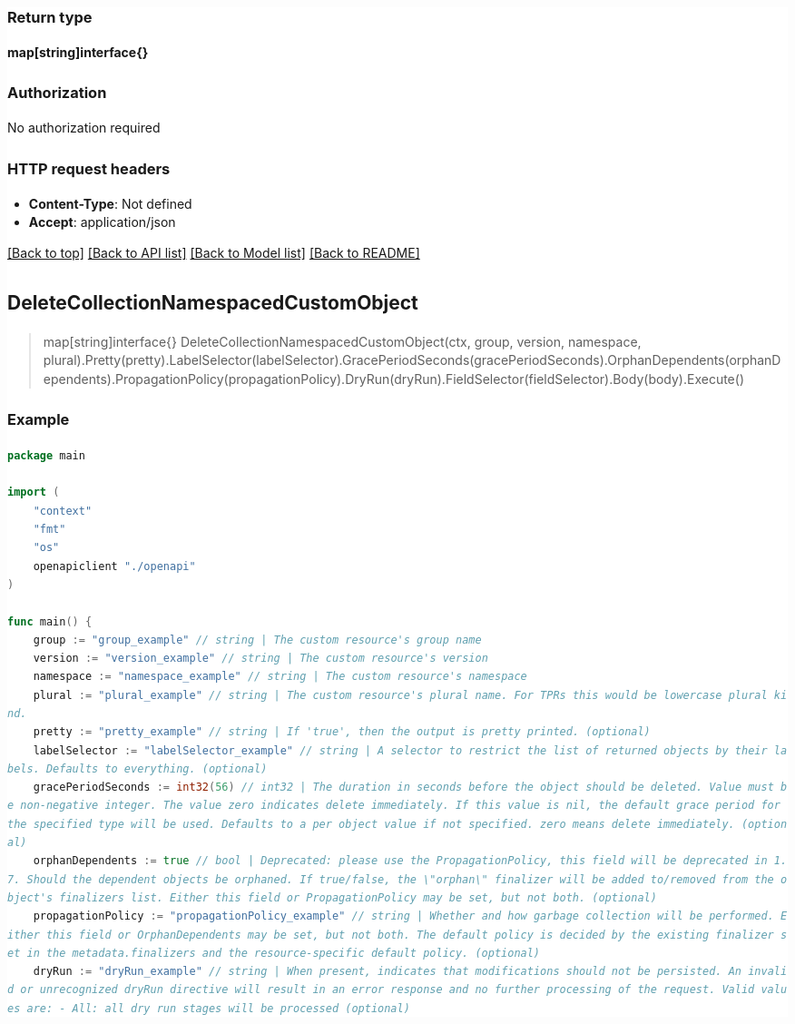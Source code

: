 ### Return type

**map[string]interface{}**

### Authorization

No authorization required

### HTTP request headers

- **Content-Type**: Not defined
- **Accept**: application/json

[[Back to top]](#) [[Back to API list]](../README.md#documentation-for-api-endpoints)
[[Back to Model list]](../README.md#documentation-for-models)
[[Back to README]](../README.md)


## DeleteCollectionNamespacedCustomObject

> map[string]interface{} DeleteCollectionNamespacedCustomObject(ctx, group, version, namespace, plural).Pretty(pretty).LabelSelector(labelSelector).GracePeriodSeconds(gracePeriodSeconds).OrphanDependents(orphanDependents).PropagationPolicy(propagationPolicy).DryRun(dryRun).FieldSelector(fieldSelector).Body(body).Execute()





### Example

```go
package main

import (
    "context"
    "fmt"
    "os"
    openapiclient "./openapi"
)

func main() {
    group := "group_example" // string | The custom resource's group name
    version := "version_example" // string | The custom resource's version
    namespace := "namespace_example" // string | The custom resource's namespace
    plural := "plural_example" // string | The custom resource's plural name. For TPRs this would be lowercase plural kind.
    pretty := "pretty_example" // string | If 'true', then the output is pretty printed. (optional)
    labelSelector := "labelSelector_example" // string | A selector to restrict the list of returned objects by their labels. Defaults to everything. (optional)
    gracePeriodSeconds := int32(56) // int32 | The duration in seconds before the object should be deleted. Value must be non-negative integer. The value zero indicates delete immediately. If this value is nil, the default grace period for the specified type will be used. Defaults to a per object value if not specified. zero means delete immediately. (optional)
    orphanDependents := true // bool | Deprecated: please use the PropagationPolicy, this field will be deprecated in 1.7. Should the dependent objects be orphaned. If true/false, the \"orphan\" finalizer will be added to/removed from the object's finalizers list. Either this field or PropagationPolicy may be set, but not both. (optional)
    propagationPolicy := "propagationPolicy_example" // string | Whether and how garbage collection will be performed. Either this field or OrphanDependents may be set, but not both. The default policy is decided by the existing finalizer set in the metadata.finalizers and the resource-specific default policy. (optional)
    dryRun := "dryRun_example" // string | When present, indicates that modifications should not be persisted. An invalid or unrecognized dryRun directive will result in an error response and no further processing of the request. Valid values are: - All: all dry run stages will be processed (optional)
```